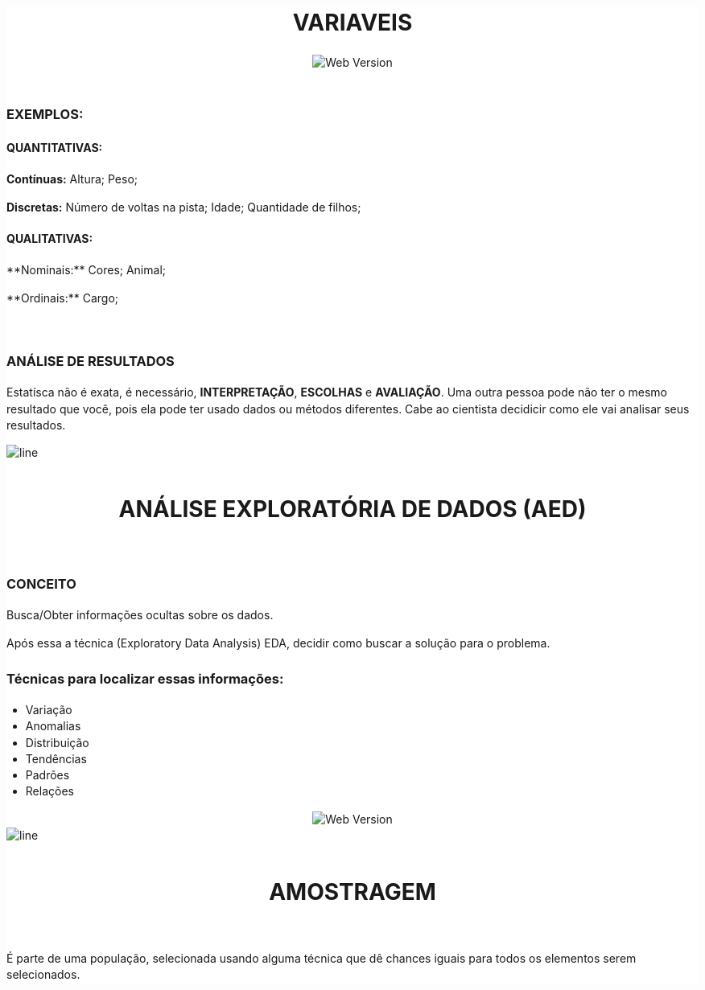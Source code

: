<h1 align="center"  id="1_4">VARIAVEIS </h1>

<div align="center">
  <image src="./image/variaveis.png" alt="Web Version" height="400" width="80%">
</div>

<br>
<h3>EXEMPLOS:</h3>

<h4>QUANTITATIVAS:</h4>

**Contínuas:** Altura; Peso;

**Discretas:** Número de voltas na pista; Idade; Quantidade de filhos;

<h4>QUALITATIVAS:</h4>

<p>**Nominais:** Cores; Animal;</p>
<p>**Ordinais:** Cargo;</p>

<br>

<h3 id="1_5">ANÁLISE DE RESULTADOS</h3>

Estatísca não é exata, é necessário, **INTERPRETAÇÃO**, **ESCOLHAS** e **AVALIAÇÃO**. Uma outra pessoa pode não ter o mesmo resultado que você, pois ela pode ter usado dados ou métodos diferentes. Cabe ao cientista decidicir como ele vai analisar seus resultados.

<img src="./image/line.png" alt="line" width="100%">
<br>
<h1 align="center"  id="2">ANÁLISE EXPLORATÓRIA DE DADOS (AED)</h1>
<br>

<h3>CONCEITO</h3>

Busca/Obter informações ocultas sobre os dados.

Após essa a técnica (Exploratory Data Analysis) EDA, decidir como buscar a solução para o problema.

<h3>Técnicas para localizar essas informações:</h3>

 - Variação
 - Anomalias
 - Distribuição
 - Tendências
 - Padrões
 - Relações

<div align="center">
  <image src="./image/eda.png" alt="Web Version" height="400" width="80%">
</div>

<img src="./image/line.png" alt="line" width="100%">
<br>
<h1 align="center" id="3">AMOSTRAGEM</h1>
<br>

É parte de uma população, selecionada usando alguma técnica que dê chances iguais para todos os elementos serem selecionados.
